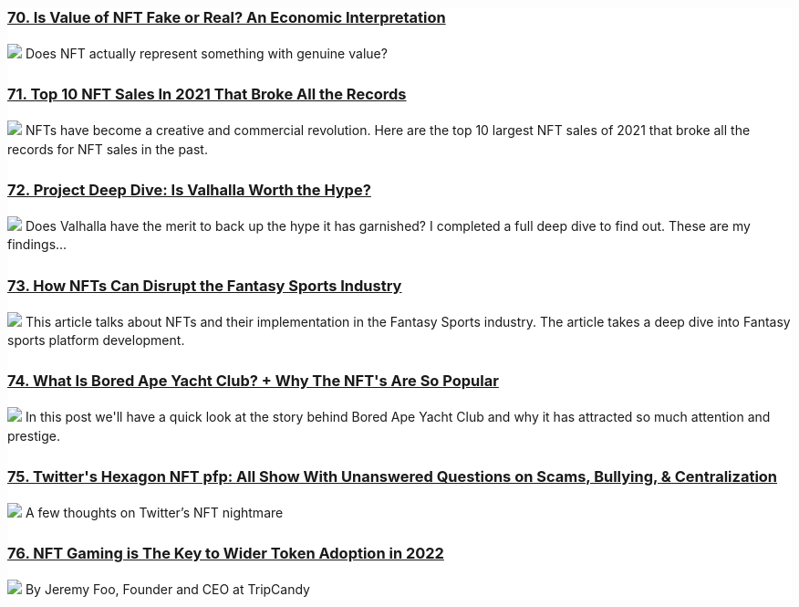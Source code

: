 ### [70. Is Value of NFT Fake or Real? An Economic Interpretation](https://hackernoon.com/is-value-of-nft-fake-or-real-an-economic-interpretation)
![](https://cdn.hackernoon.com/images/y7pDfkn3crSKFphWLd3smEC2DCE3-g04532ic.jpeg)
Does NFT actually represent something with genuine value?

### [71. Top 10 NFT Sales In 2021 That Broke All the Records](https://hackernoon.com/top-10-nft-sales-in-2021-that-broke-all-the-records)
![](https://cdn.hackernoon.com/images/9AiOcdXgmeh5Y5nFje7uh8sf8xv2-il93mhc.jpeg)
NFTs have become a creative and commercial revolution. Here are the top 10 largest NFT sales of 2021 that broke all the records for NFT sales in the past.

### [72. Project Deep Dive: Is Valhalla Worth the Hype?](https://hackernoon.com/project-deep-dive-is-valhalla-worth-the-hype)
![](https://cdn.hackernoon.com/images/0xgxm0rlq5Pn6VKRpdJqG5IU7w03-uh93tfb.jpeg)
Does Valhalla have the merit to back up the hype it has garnished? I completed a full deep dive to find out. These are my findings...

### [73. How NFTs Can Disrupt the Fantasy Sports Industry ](https://hackernoon.com/how-nfts-can-disrupt-the-fantasy-sports-industry-iwl354o)
![](https://cdn.hackernoon.com/images/7rEmNIeHNFOBfZZtUMQerOZIGGH3-bc2y37n2.jpeg)
This article talks about NFTs and their implementation in the Fantasy Sports industry. The article takes a deep dive into Fantasy sports platform development. 

### [74. What Is Bored Ape Yacht Club? + Why The NFT's Are So Popular](https://hackernoon.com/what-is-the-bored-ape-yacht-club-and-why-the-nfts-are-so-popular)
![](https://cdn.hackernoon.com/images/GwZ4a1OS3uMhvLngHCl9tofBO1J2-2d93gaa.jpeg)
In this post we'll have a quick look at the story behind Bored Ape Yacht Club and why it has attracted so much attention and prestige.

### [75. Twitter's  Hexagon NFT pfp: All Show With Unanswered Questions on Scams, Bullying, & Centralization](https://hackernoon.com/twitters-hexagon-nft-pfp-all-show-with-unanswered-questions-on-scams-bullying-and-centralization)
![](https://cdn.hackernoon.com/images/3nYoHS7Mr4T8r5HUS7vyi7oMqu42-jm23awv.jpeg)
A few thoughts on Twitter’s NFT nightmare

### [76. NFT Gaming is The Key to Wider Token Adoption in 2022](https://hackernoon.com/nft-gaming-is-the-key-to-wider-token-adoption-in-2022)
![](https://cdn.hackernoon.com/images/PYpsal4mmMaym3I3xvelw29AUM73-umb3h7u.jpeg)
By Jeremy Foo, Founder and CEO at TripCandy
